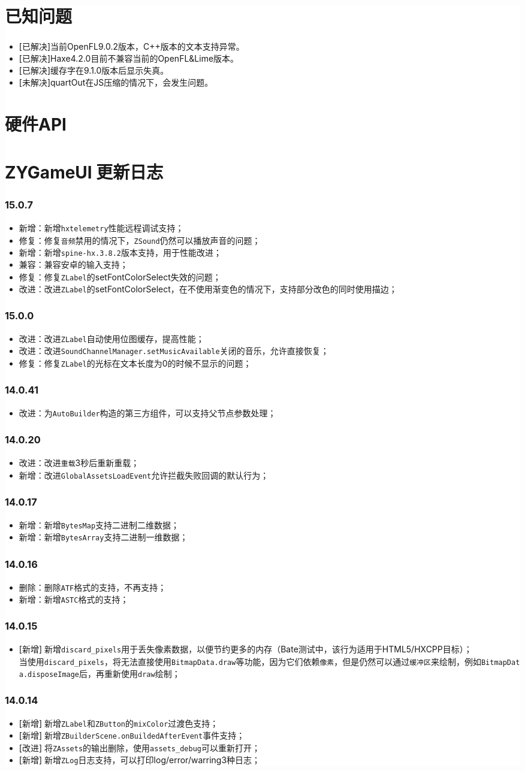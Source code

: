 # 已知问题
- [已解决]当前OpenFL9.0.2版本，C++版本的文本支持异常。
- [已解决]Haxe4.2.0目前不兼容当前的OpenFL&Lime版本。
- [已解决]缓存字在9.1.0版本后显示失真。
- [未解决]quartOut在JS压缩的情况下，会发生问题。

# 硬件API


# ZYGameUI 更新日志

### 15.0.7
- 新增：新增`hxtelemetry`性能远程调试支持；
- 修复：修复`音频`禁用的情况下，`ZSound`仍然可以播放声音的问题；
- 新增：新增`spine-hx.3.8.2`版本支持，用于性能改进；
- 兼容：兼容安卓的输入支持；
- 修复：修复`ZLabel`的setFontColorSelect失效的问题；
- 改进：改进`ZLabel`的setFontColorSelect，在不使用渐变色的情况下，支持部分改色的同时使用描边；

### 15.0.0
- 改进：改进`ZLabel`自动使用位图缓存，提高性能；
- 改进：改进`SoundChannelManager.setMusicAvailable`关闭的音乐，允许直接恢复；
- 修复：修复`ZLabel`的光标在文本长度为0的时候不显示的问题；

### 14.0.41
- 改进：为`AutoBuilder`构造的第三方组件，可以支持父节点参数处理；

### 14.0.20
- 改进：改进`重载`3秒后重新重载；
- 新增：改进`GlobalAssetsLoadEvent`允许拦截失败回调的默认行为；

### 14.0.17
- 新增：新增`BytesMap`支持二进制二维数据；
- 新增：新增`BytesArray`支持二进制一维数据；

### 14.0.16
- 删除：删除`ATF`格式的支持，不再支持；
- 新增：新增`ASTC`格式的支持；

### 14.0.15
- [新增] 新增`discard_pixels`用于丢失像素数据，以便节约更多的内存（Bate测试中，该行为适用于HTML5/HXCPP目标）；  
    当使用`discard_pixels`，将无法直接使用`BitmapData.draw`等功能，因为它们依赖`像素`，但是仍然可以通过`缓冲区`来绘制，例如`BitmapData.disposeImage`后，再重新使用`draw`绘制；

### 14.0.14
- [新增] 新增`ZLabel`和`ZButton`的`mixColor`过渡色支持；
- [新增] 新增`ZBuilderScene.onBuildedAfterEvent`事件支持；
- [改进] 将`ZAssets`的输出删除，使用`assets_debug`可以重新打开；
- [新增] 新增`ZLog`日志支持，可以打印log/error/warring3种日志；

